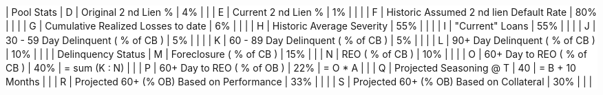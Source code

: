 | Pool Stats                                                                                                                                                          | D                                                                                                               | Original 2 nd Lien %            | 4%                                   |                  |
| E                                                                                                                                                                   | Current 2 nd Lien %                                                                                              | 1%                             |                                      |                  |
| F                                                                                                                                                                   | Historic Assumed 2 nd lien Default Rate                                                                          | 80%                            |                                      |                  |
| G                                                                                                                                                                   | Cumulative Realized Losses to date                                                                              | 6%                             |                                      |                  |
| H                                                                                                                                                                   | Historic Average Severity                                                                                       | 55%                            |                                      |                  |
| I                                                                                                                                                                   | "Current" Loans                                                                                                 | 55%                            |                                      |                  |
| J                                                                                                                                                                   | 30 - 59 Day Delinquent ( % of CB )                                                                              | 5%                             |                                      |                  |
| K                                                                                                                                                                   | 60 - 89 Day Delinquent ( % of CB )                                                                              | 5%                             |                                      |                  |
| L                                                                                                                                                                   | 90+ Day Delinquent ( % of CB )                                                                                  | 10%                            |                                      |                  |
| Delinquency Status                                                                                                                                                  | M                                                                                                               | Foreclosure ( % of CB )        | 15%                                  |                  |
| N                                                                                                                                                                   | REO ( % of CB )                                                                                                 | 10%                            |                                      |                  |
| O                                                                                                                                                                   | 60+ Day to REO ( % of CB )                                                                                      | 40%                            | = sum (K : N)                        |                  |
| P                                                                                                                                                                   | 60+ Day to REO ( % of OB )                                                                                      | 22%                            | = O * A                              |                  |
| Q                                                                                                                                                                   | Projected Seasoning @ T                                                                                         | 40                             | = B + 10 Months                      |                  |
| R                                                                                                                                                                   | Projected 60+ (% OB) Based on Performance                                                                       | 33%                            |                                      |                  |
| S                                                                                                                                                                   | Projected 60+ (% OB) Based on Collateral                                                                        | 30%                            |                                      |                  |